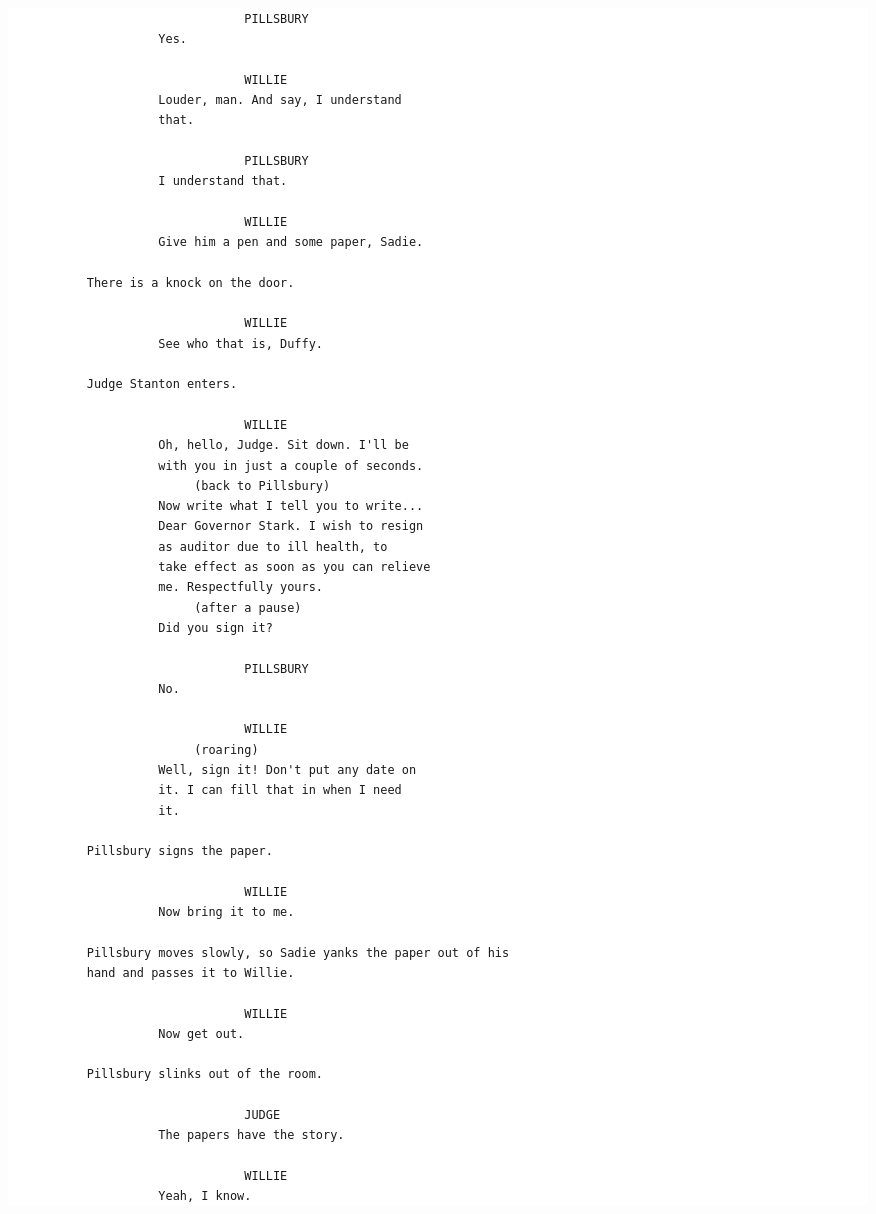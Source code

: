                                     PILLSBURY
                         Yes.

                                     WILLIE
                         Louder, man. And say, I understand 
                         that.

                                     PILLSBURY
                         I understand that.

                                     WILLIE
                         Give him a pen and some paper, Sadie.

               There is a knock on the door.

                                     WILLIE
                         See who that is, Duffy.

               Judge Stanton enters.

                                     WILLIE
                         Oh, hello, Judge. Sit down. I'll be 
                         with you in just a couple of seconds.
                              (back to Pillsbury)
                         Now write what I tell you to write... 
                         Dear Governor Stark. I wish to resign 
                         as auditor due to ill health, to 
                         take effect as soon as you can relieve 
                         me. Respectfully yours.
                              (after a pause)
                         Did you sign it?

                                     PILLSBURY
                         No.

                                     WILLIE
                              (roaring)
                         Well, sign it! Don't put any date on 
                         it. I can fill that in when I need 
                         it.

               Pillsbury signs the paper.

                                     WILLIE
                         Now bring it to me.

               Pillsbury moves slowly, so Sadie yanks the paper out of his 
               hand and passes it to Willie.

                                     WILLIE
                         Now get out.

               Pillsbury slinks out of the room.

                                     JUDGE
                         The papers have the story.

                                     WILLIE
                         Yeah, I know.
